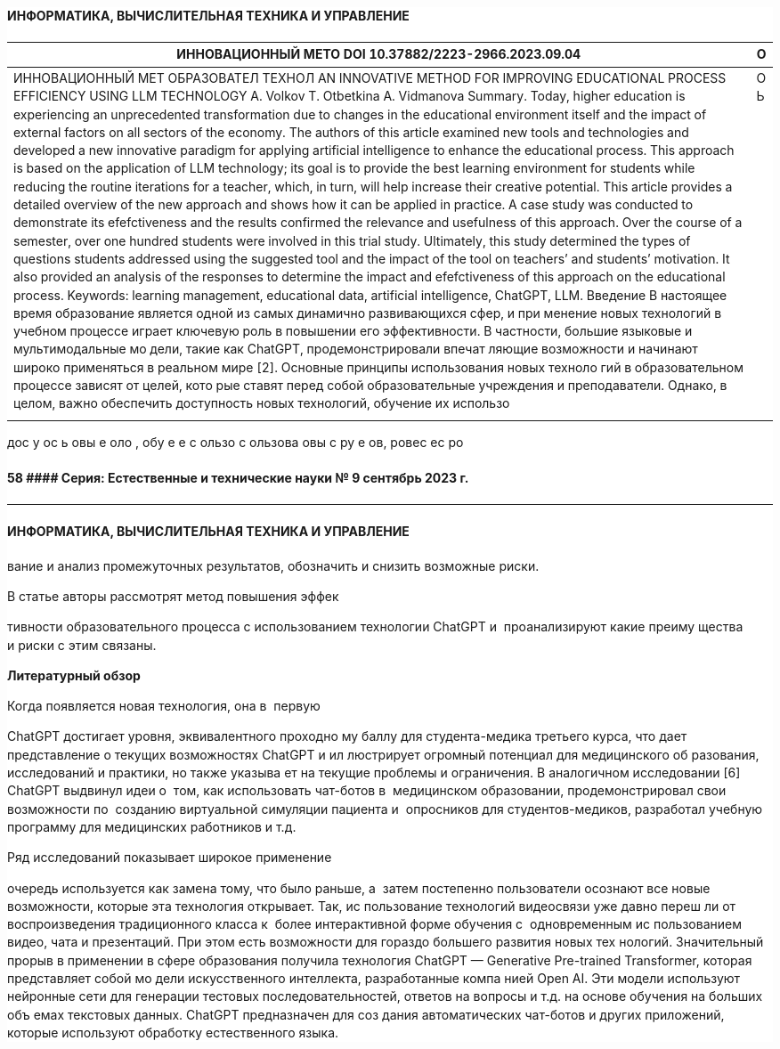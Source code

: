 
#### ИНФОРМАТИКА, ВЫЧИСЛИТЕЛЬНАЯ ТЕХНИКА И УПРАВЛЕНИЕ


|ИННОВАЦИОННЫЙ МЕТО DOI 10.37882/2223-2966.2023.09.04|О|
|---|---|
|ИННОВАЦИОННЫЙ МЕТ ОБРАЗОВАТЕЛ ТЕХНОЛ AN INNOVATIVE METHOD FOR IMPROVING EDUCATIONAL PROCESS EFFICIENCY USING LLM TECHNOLOGY A. Volkov T. Otbetkina A. Vidmanova Summary. Today, higher education is experiencing an unprecedented transformation due to changes in the educational environment itself and the impact of external factors on all sectors of the economy. The authors of this article examined new tools and technologies and developed a new innovative paradigm for applying artificial intelligence to enhance the educational process. This approach is based on the application of LLM technology; its goal is to provide the best learning environment for students while reducing the routine iterations for a teacher, which, in turn, will help increase their creative potential. This article provides a detailed overview of the new approach and shows how it can be applied in practice. A case study was conducted to demonstrate its efefctiveness and the results confirmed the relevance and usefulness of this approach. Over the course of a semester, over one hundred students were involved in this trial study. Ultimately, this study determined the types of questions students addressed using the suggested tool and the impact of the tool on teachers’ and students’ motivation. It also provided an analysis of the responses to determine the impact and efefctiveness of this approach on the educational process. Keywords: learning management, educational data, artificial intelligence, ChatGPT, LLM. Введение В настоящее время образование является одной из самых динамично развивающихся сфер, и при­ менение новых технологий в учебном процессе играет ключевую роль в повышении его эффективности. В частности, большие языковые и мультимодальные мо­ дели, такие как ChatGPT, продемонстрировали впечат­ ляющие возможности и начинают широко применяться в реальном мире [2]. Основные принципы использования новых техноло­ гий в образовательном процессе зависят от целей, кото­ рые ставят перед собой образовательные учреждения и преподаватели. Однако, в целом, важно обеспечить доступность новых технологий, обучение их использо­|О Ь|
|||


дос у ос ь овы е оло , обу е е с ользо с ользова овы с ру е ов, ровес ес ро

#### 58 #### Серия: Естественные и технические науки № 9 сентябрь 2023 г.



-----


#### ИНФОРМАТИКА, ВЫЧИСЛИТЕЛЬНАЯ ТЕХНИКА И УПРАВЛЕНИЕ

вание и анализ промежуточных результатов, обозначить
и снизить возможные риски.

В статье авторы рассмотрят метод повышения эффек­

тивности образовательного процесса с использованием
технологии ChatGPT и  проанализируют какие преиму­
щества и риски с этим связаны.

**Литературный обзор**

Когда появляется новая технология, она в  первую

ChatGPT достигает уровня, эквивалентного проходно­
му баллу для студента-медика третьего курса, что дает
представление о текущих возможностях ChatGPT и ил­
люстрирует огромный потенциал для медицинского об­
разования, исследований и практики, но также указыва­
ет на текущие проблемы и ограничения. В аналогичном
исследовании [6] ChatGPT выдвинул идеи о  том, как
использовать чат-ботов в  медицинском образовании,
продемонстрировал свои возможности по  созданию
виртуальной симуляции пациента и  опросников для
студентов-медиков, разработал учебную программу для
медицинских работников и т.д.

Ряд исследований показывает широкое применение

очередь используется как замена тому, что было раньше,
а  затем постепенно пользователи осознают все новые
возможности, которые эта технология открывает. Так, ис­
пользование технологий видеосвязи уже давно переш­
ли от  воспроизведения традиционного класса к  более
интерактивной форме обучения с  одновременным ис­
пользованием видео, чата и презентаций. При этом есть
возможности для гораздо большего развития новых тех­
нологий. Значительный прорыв в применении в сфере
образования получила технология ChatGPT — Generative
Pre-trained Transformer, которая представляет собой мо­
дели искусственного интеллекта, разработанные компа­
нией Open AI. Эти модели используют нейронные сети
для генерации тестовых последовательностей, ответов
на вопросы и т.д. на основе обучения на больших объ­
емах текстовых данных. ChatGPT предназначен для соз­
дания автоматических чат-ботов и других приложений,
которые используют обработку естественного языка.

